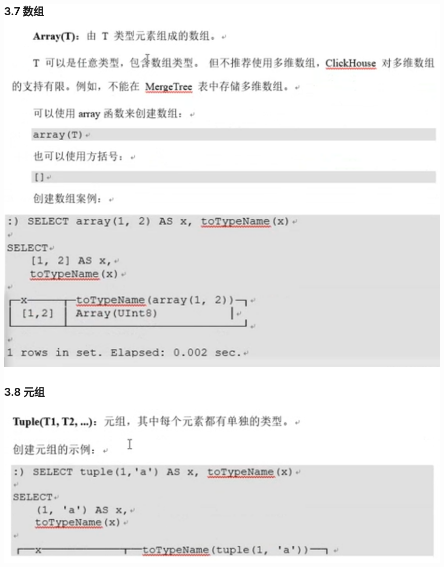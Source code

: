 

## 3.7 数组

![image-20210502172244083](images/image-20210502172244083.png)

![image-20210502172316987](images/image-20210502172316987.png)

## 3.8 元组

![image-20210502172452130](images/image-20210502172452130.png)
